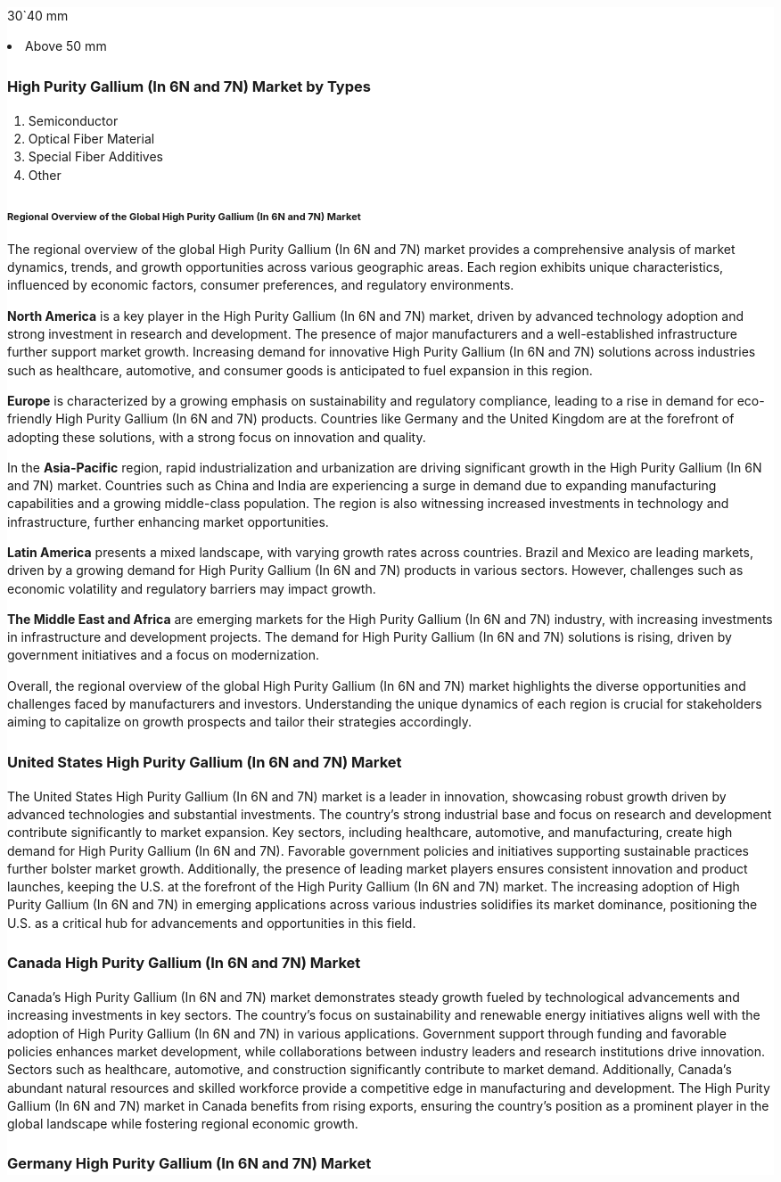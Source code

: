 30`40 mm<li> Above 50 mm</li></ol><h3>High Purity Gallium (In 6N and 7N) Market by Types</h3><ol><li>Semiconductor<li> Optical Fiber Material<li> Special Fiber Additives<li> Other</li></ol><h3><span style="font-size: 11px;">Regional Overview of the Global High Purity Gallium (In 6N and 7N) Market</span></h3><p>The regional overview of the global High Purity Gallium (In 6N and 7N) market provides a comprehensive analysis of market dynamics, trends, and growth opportunities across various geographic areas. Each region exhibits unique characteristics, influenced by economic factors, consumer preferences, and regulatory environments.</p><p><strong>North America</strong> is a key player in the High Purity Gallium (In 6N and 7N) market, driven by advanced technology adoption and strong investment in research and development. The presence of major manufacturers and a well-established infrastructure further support market growth. Increasing demand for innovative High Purity Gallium (In 6N and 7N) solutions across industries such as healthcare, automotive, and consumer goods is anticipated to fuel expansion in this region.</p><p><strong>Europe</strong> is characterized by a growing emphasis on sustainability and regulatory compliance, leading to a rise in demand for eco-friendly High Purity Gallium (In 6N and 7N) products. Countries like Germany and the United Kingdom are at the forefront of adopting these solutions, with a strong focus on innovation and quality.</p><p>In the <strong>Asia-Pacific</strong> region, rapid industrialization and urbanization are driving significant growth in the High Purity Gallium (In 6N and 7N) market. Countries such as China and India are experiencing a surge in demand due to expanding manufacturing capabilities and a growing middle-class population. The region is also witnessing increased investments in technology and infrastructure, further enhancing market opportunities.</p><p><strong>Latin America</strong> presents a mixed landscape, with varying growth rates across countries. Brazil and Mexico are leading markets, driven by a growing demand for High Purity Gallium (In 6N and 7N) products in various sectors. However, challenges such as economic volatility and regulatory barriers may impact growth.</p><p><strong>The Middle East and Africa</strong> are emerging markets for the High Purity Gallium (In 6N and 7N) industry, with increasing investments in infrastructure and development projects. The demand for High Purity Gallium (In 6N and 7N) solutions is rising, driven by government initiatives and a focus on modernization.</p><p>Overall, the regional overview of the global High Purity Gallium (In 6N and 7N) market highlights the diverse opportunities and challenges faced by manufacturers and investors. Understanding the unique dynamics of each region is crucial for stakeholders aiming to capitalize on growth prospects and tailor their strategies accordingly.</p><h3>United States High Purity Gallium (In 6N and 7N) Market</h3><p>The United States High Purity Gallium (In 6N and 7N) market is a leader in innovation, showcasing robust growth driven by advanced technologies and substantial investments. The country&rsquo;s strong industrial base and focus on research and development contribute significantly to market expansion. Key sectors, including healthcare, automotive, and manufacturing, create high demand for High Purity Gallium (In 6N and 7N). Favorable government policies and initiatives supporting sustainable practices further bolster market growth. Additionally, the presence of leading market players ensures consistent innovation and product launches, keeping the U.S. at the forefront of the High Purity Gallium (In 6N and 7N) market. The increasing adoption of High Purity Gallium (In 6N and 7N) in emerging applications across various industries solidifies its market dominance, positioning the U.S. as a critical hub for advancements and opportunities in this field.</p><h3>Canada High Purity Gallium (In 6N and 7N) Market</h3><p>Canada&rsquo;s High Purity Gallium (In 6N and 7N) market demonstrates steady growth fueled by technological advancements and increasing investments in key sectors. The country&rsquo;s focus on sustainability and renewable energy initiatives aligns well with the adoption of High Purity Gallium (In 6N and 7N) in various applications. Government support through funding and favorable policies enhances market development, while collaborations between industry leaders and research institutions drive innovation. Sectors such as healthcare, automotive, and construction significantly contribute to market demand. Additionally, Canada&rsquo;s abundant natural resources and skilled workforce provide a competitive edge in manufacturing and development. The High Purity Gallium (In 6N and 7N) market in Canada benefits from rising exports, ensuring the country&rsquo;s position as a prominent player in the global landscape while fostering regional economic growth.</p><h3>Germany High Purity Gallium (In 6N and 7N) Market</h3>